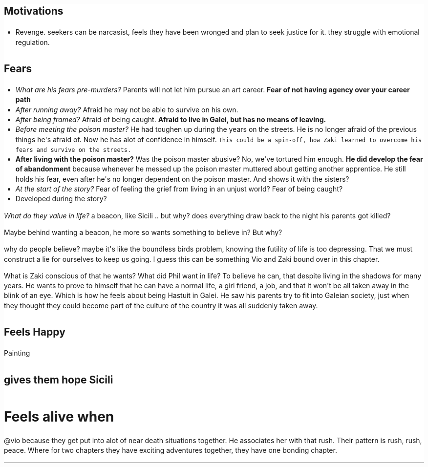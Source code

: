 ## Motivations

- Revenge. seekers can be narcasist, feels they have been wronged and plan to seek justice for it. they struggle with emotional regulation.

## Fears

- *What are his fears pre-murders?* Parents will not let him pursue an art career. **Fear of not having agency over your career path**
- *After running away?* Afraid he may not be able to survive on his own.
- *After being framed?* Afraid of being caught. **Afraid to live in Galei, but has no means of leaving.**
- *Before meeting the poison master?* He had toughen up during the years on the streets. He is no longer afraid of the previous things he's afraid of. Now he has alot of confidence in himself. `This could be a spin-off, how Zaki learned to overcome his fears and survive on the streets.`
- **After living with the poison master?** Was the poison master abusive? No, we've tortured him enough. **He did develop the fear of abandonment** because whenever he messed up the poison master muttered about getting another apprentice. He still holds his fear, even after he's no longer dependent on the poison master. And shows it with the sisters?
- *At the start of the story?* Fear of feeling the grief from living in an unjust world? Fear of being caught?
- Developed during the story?

*What do they value in life?*
a beacon, like Sicili .. but why? does everything draw back to the night his parents got killed?

Maybe behind wanting a beacon, he more so wants something to believe in? But why?

why do people believe? maybe it's like the boundless birds problem, knowing the futility of life is too depressing. That we must construct a lie for ourselves to keep us going. I guess this can be something Vio and Zaki bound over in this chapter. 

What is Zaki conscious of that he wants? What did Phil want in life? To believe he can, that despite living in the shadows for many years. He wants to prove to himself that he can have a normal life, a girl friend, a job, and that it won't be all taken away in the blink of an eye. Which is how he feels about being Hastuit in Galei. He saw his parents try to fit into Galeian society, just when they thought they could become part of the culture of the country it was all suddenly taken away.

## Feels Happy
Painting

## gives them hope Sicili

# Feels alive when
@vio because they get put into alot of near death situations together. He associates her with that rush. 
Their pattern is rush, rush, peace. Where for two chapters they have exciting adventures together, they have one bonding chapter.


---